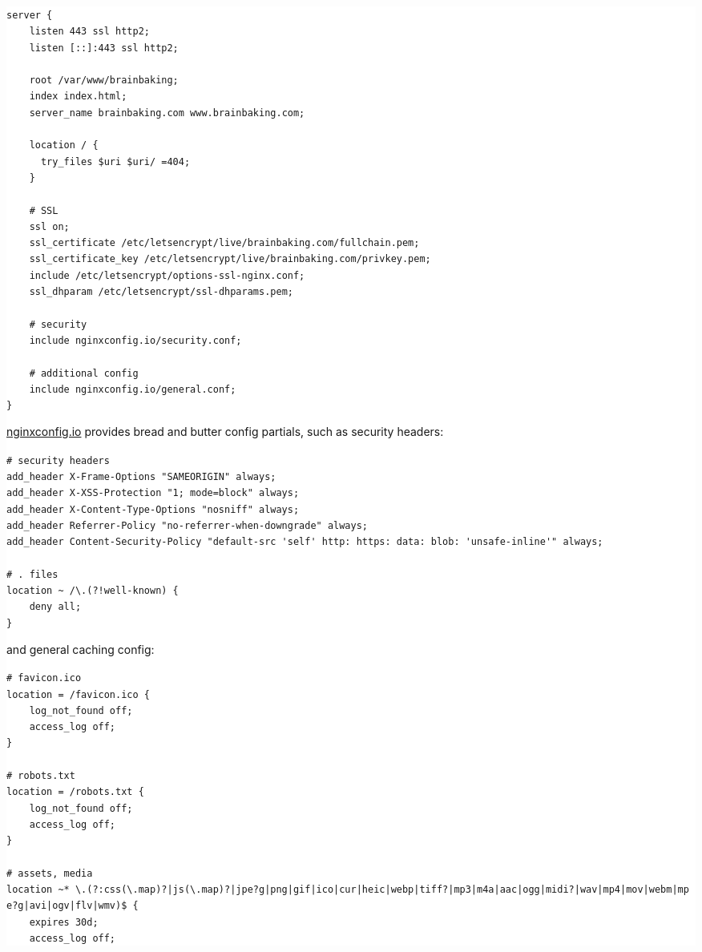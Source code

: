 ```
server {
    listen 443 ssl http2;
    listen [::]:443 ssl http2;

    root /var/www/brainbaking;
    index index.html;
    server_name brainbaking.com www.brainbaking.com;

    location / {
      try_files $uri $uri/ =404;
    }

    # SSL
    ssl on;
    ssl_certificate /etc/letsencrypt/live/brainbaking.com/fullchain.pem;
    ssl_certificate_key /etc/letsencrypt/live/brainbaking.com/privkey.pem;
    include /etc/letsencrypt/options-ssl-nginx.conf;
    ssl_dhparam /etc/letsencrypt/ssl-dhparams.pem;

    # security
    include nginxconfig.io/security.conf;

    # additional config
    include nginxconfig.io/general.conf;
}
```

[nginxconfig.io](https://nginxconfig.io) provides bread and butter config partials, such as security headers:

```
# security headers
add_header X-Frame-Options "SAMEORIGIN" always;
add_header X-XSS-Protection "1; mode=block" always;
add_header X-Content-Type-Options "nosniff" always;
add_header Referrer-Policy "no-referrer-when-downgrade" always;
add_header Content-Security-Policy "default-src 'self' http: https: data: blob: 'unsafe-inline'" always;

# . files
location ~ /\.(?!well-known) {
    deny all;
}
```

and general caching config:

```
# favicon.ico
location = /favicon.ico {
    log_not_found off;
    access_log off;
}

# robots.txt
location = /robots.txt {
    log_not_found off;
    access_log off;
}

# assets, media
location ~* \.(?:css(\.map)?|js(\.map)?|jpe?g|png|gif|ico|cur|heic|webp|tiff?|mp3|m4a|aac|ogg|midi?|wav|mp4|mov|webm|mpe?g|avi|ogv|flv|wmv)$ {
    expires 30d;
    access_log off;
```